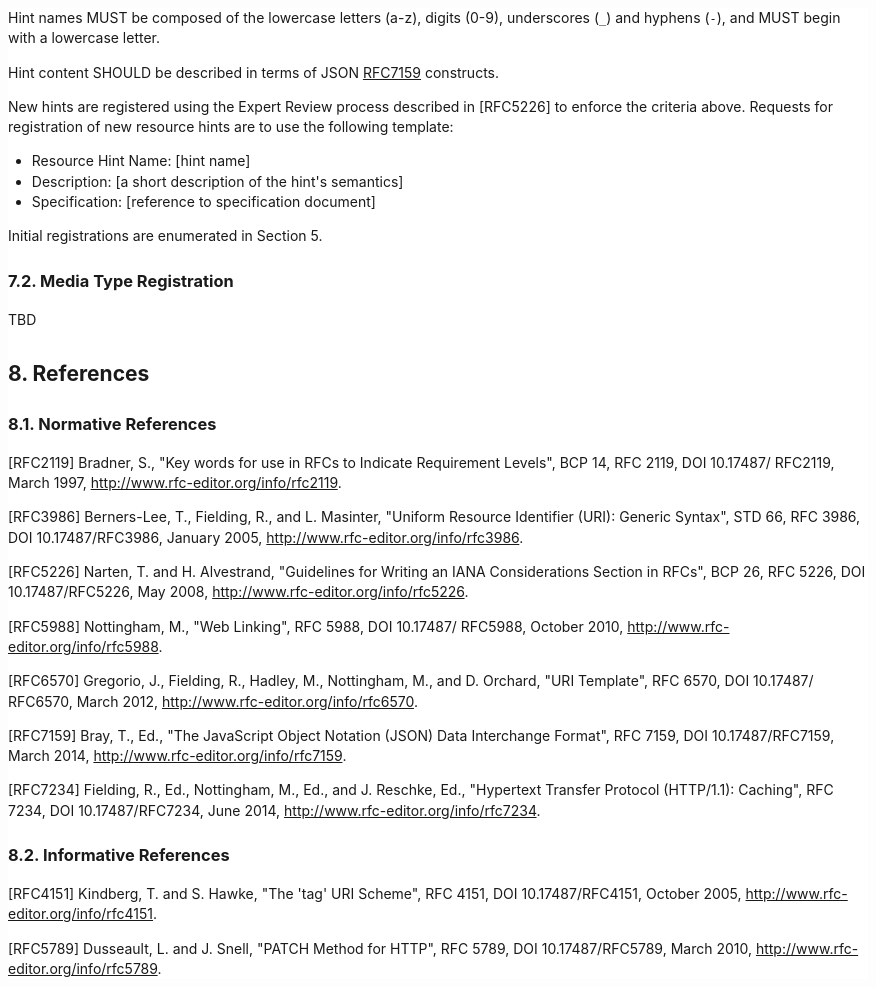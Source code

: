 Hint names MUST be composed of the lowercase letters (a-z), digits (0-9), underscores (`_`) and hyphens (`-`), and MUST begin with a lowercase letter.

Hint content SHOULD be described in terms of JSON [RFC7159](http://www.rfc-editor.org/info/rfc7159) constructs.

New hints are registered using the Expert Review process described in [RFC5226] to enforce the criteria above.  Requests for registration of new resource hints are to use the following template:

* Resource Hint Name: [hint name]
* Description: [a short description of the hint's semantics]
* Specification: [reference to specification document]

Initial registrations are enumerated in Section 5.

### <a name="iana-mediatype"></a>7.2. Media Type Registration

TBD

## <a name="references"></a>8. References

### <a name="normative-references"></a>8.1. Normative References

[RFC2119] Bradner, S., "Key words for use in RFCs to Indicate Requirement Levels", BCP 14, RFC 2119, DOI 10.17487/ RFC2119, March 1997, <http://www.rfc-editor.org/info/rfc2119>.

[RFC3986]  Berners-Lee, T., Fielding, R., and L. Masinter, "Uniform Resource Identifier (URI): Generic Syntax", STD 66, RFC 3986, DOI 10.17487/RFC3986, January 2005, <http://www.rfc-editor.org/info/rfc3986>.

[RFC5226]  Narten, T. and H. Alvestrand, "Guidelines for Writing an IANA Considerations Section in RFCs", BCP 26, RFC 5226, DOI 10.17487/RFC5226, May 2008, <http://www.rfc-editor.org/info/rfc5226>.

[RFC5988]  Nottingham, M., "Web Linking", RFC 5988, DOI 10.17487/ RFC5988, October 2010, <http://www.rfc-editor.org/info/rfc5988>.

[RFC6570]  Gregorio, J., Fielding, R., Hadley, M., Nottingham, M., and D. Orchard, "URI Template", RFC 6570, DOI 10.17487/ RFC6570, March 2012, <http://www.rfc-editor.org/info/rfc6570>.

[RFC7159]  Bray, T., Ed., "The JavaScript Object Notation (JSON) Data Interchange Format", RFC 7159, DOI 10.17487/RFC7159, March 2014, <http://www.rfc-editor.org/info/rfc7159>.

[RFC7234]  Fielding, R., Ed., Nottingham, M., Ed., and J. Reschke, Ed., "Hypertext Transfer Protocol (HTTP/1.1): Caching", RFC 7234, DOI 10.17487/RFC7234, June 2014, <http://www.rfc-editor.org/info/rfc7234>.

### <a name="informative-references"></a>8.2. Informative References

[RFC4151]  Kindberg, T. and S. Hawke, "The 'tag' URI Scheme", RFC 4151, DOI 10.17487/RFC4151, October 2005, <http://www.rfc-editor.org/info/rfc4151>.

[RFC5789]  Dusseault, L. and J. Snell, "PATCH Method for HTTP", RFC 5789, DOI 10.17487/RFC5789, March 2010, <http://www.rfc-editor.org/info/rfc5789>.
